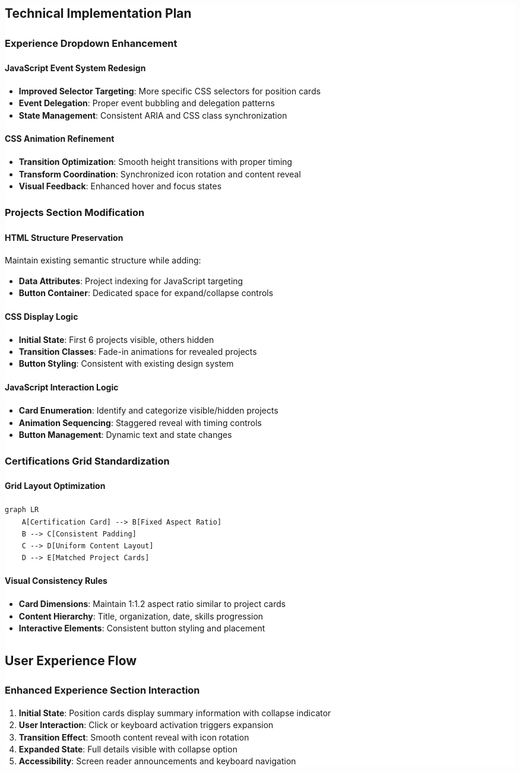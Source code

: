 ## Technical Implementation Plan

### Experience Dropdown Enhancement

#### JavaScript Event System Redesign
- **Improved Selector Targeting**: More specific CSS selectors for position cards
- **Event Delegation**: Proper event bubbling and delegation patterns
- **State Management**: Consistent ARIA and CSS class synchronization

#### CSS Animation Refinement
- **Transition Optimization**: Smooth height transitions with proper timing
- **Transform Coordination**: Synchronized icon rotation and content reveal
- **Visual Feedback**: Enhanced hover and focus states

### Projects Section Modification

#### HTML Structure Preservation
Maintain existing semantic structure while adding:
- **Data Attributes**: Project indexing for JavaScript targeting
- **Button Container**: Dedicated space for expand/collapse controls

#### CSS Display Logic
- **Initial State**: First 6 projects visible, others hidden
- **Transition Classes**: Fade-in animations for revealed projects
- **Button Styling**: Consistent with existing design system

#### JavaScript Interaction Logic
- **Card Enumeration**: Identify and categorize visible/hidden projects
- **Animation Sequencing**: Staggered reveal with timing controls
- **Button Management**: Dynamic text and state changes

### Certifications Grid Standardization

#### Grid Layout Optimization
```mermaid
graph LR
    A[Certification Card] --> B[Fixed Aspect Ratio]
    B --> C[Consistent Padding]
    C --> D[Uniform Content Layout]
    D --> E[Matched Project Cards]
```

#### Visual Consistency Rules
- **Card Dimensions**: Maintain 1:1.2 aspect ratio similar to project cards
- **Content Hierarchy**: Title, organization, date, skills progression
- **Interactive Elements**: Consistent button styling and placement

## User Experience Flow

### Enhanced Experience Section Interaction
1. **Initial State**: Position cards display summary information with collapse indicator
2. **User Interaction**: Click or keyboard activation triggers expansion
3. **Transition Effect**: Smooth content reveal with icon rotation
4. **Expanded State**: Full details visible with collapse option
5. **Accessibility**: Screen reader announcements and keyboard navigation
